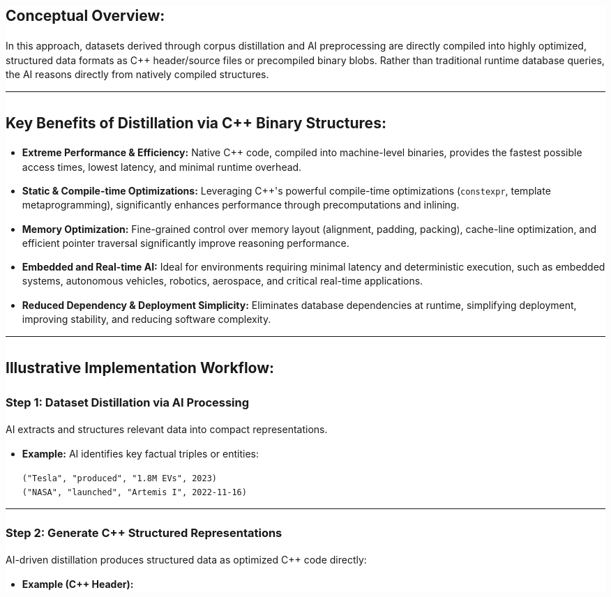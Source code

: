 ## **Conceptual Overview:**

In this approach, datasets derived through corpus distillation and AI preprocessing are directly compiled into highly optimized, structured data formats as C++ header/source files or precompiled binary blobs. Rather than traditional runtime database queries, the AI reasons directly from natively compiled structures.

---

## **Key Benefits of Distillation via C++ Binary Structures:**

* **Extreme Performance & Efficiency:**
  Native C++ code, compiled into machine-level binaries, provides the fastest possible access times, lowest latency, and minimal runtime overhead.

* **Static & Compile-time Optimizations:**
  Leveraging C++'s powerful compile-time optimizations (`constexpr`, template metaprogramming), significantly enhances performance through precomputations and inlining.

* **Memory Optimization:**
  Fine-grained control over memory layout (alignment, padding, packing), cache-line optimization, and efficient pointer traversal significantly improve reasoning performance.

* **Embedded and Real-time AI:**
  Ideal for environments requiring minimal latency and deterministic execution, such as embedded systems, autonomous vehicles, robotics, aerospace, and critical real-time applications.

* **Reduced Dependency & Deployment Simplicity:**
  Eliminates database dependencies at runtime, simplifying deployment, improving stability, and reducing software complexity.

---

## **Illustrative Implementation Workflow:**

### **Step 1: Dataset Distillation via AI Processing**

AI extracts and structures relevant data into compact representations.

* **Example:** AI identifies key factual triples or entities:

  ```
  ("Tesla", "produced", "1.8M EVs", 2023)
  ("NASA", "launched", "Artemis I", 2022-11-16)
  ```

---

### **Step 2: Generate C++ Structured Representations**

AI-driven distillation produces structured data as optimized C++ code directly:

* **Example (C++ Header):**

